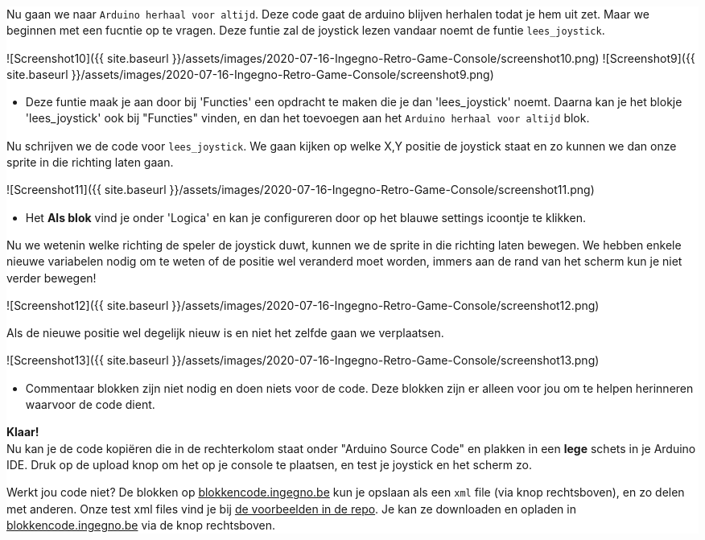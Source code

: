 Nu gaan we naar `Arduino herhaal voor altijd`. Deze code gaat de arduino blijven herhalen todat je hem uit zet. Maar we beginnen met een fucntie op te vragen. Deze funtie zal de joystick lezen vandaar noemt de funtie `lees_joystick`.

![Screenshot10]({{ site.baseurl }}/assets/images/2020-07-16-Ingegno-Retro-Game-Console/screenshot10.png)
![Screenshot9]({{ site.baseurl }}/assets/images/2020-07-16-Ingegno-Retro-Game-Console/screenshot9.png)

* Deze funtie maak je aan door bij 'Functies' een opdracht te maken die je dan 'lees_joystick' noemt. Daarna kan je het blokje 'lees_joystick' ook bij "Functies" vinden, en dan het toevoegen aan het `Arduino herhaal voor altijd` blok.

Nu schrijven we de code voor `lees_joystick`. We gaan kijken op welke X,Y positie de joystick staat en zo kunnen we dan onze sprite in die richting laten gaan.

![Screenshot11]({{ site.baseurl }}/assets/images/2020-07-16-Ingegno-Retro-Game-Console/screenshot11.png)

* Het **Als blok** vind je onder 'Logica' en kan je configureren door op het blauwe settings icoontje te klikken.

Nu we wetenin welke richting de speler de joystick duwt, kunnen we de sprite in die richting laten bewegen. We hebben enkele nieuwe variabelen nodig om te weten of de positie wel veranderd moet worden, immers aan de rand van het scherm kun je niet verder bewegen!

![Screenshot12]({{ site.baseurl }}/assets/images/2020-07-16-Ingegno-Retro-Game-Console/screenshot12.png)

Als de nieuwe positie wel degelijk nieuw is en niet het zelfde gaan we verplaatsen.

![Screenshot13]({{ site.baseurl }}/assets/images/2020-07-16-Ingegno-Retro-Game-Console/screenshot13.png)

* Commentaar blokken zijn niet nodig en doen niets voor de code. Deze blokken zijn er alleen voor jou om te helpen herinneren waarvoor de code dient.

**Klaar!**<br>
Nu kan je de code kopiëren die in de rechterkolom staat onder "Arduino Source Code" en plakken in een **lege** schets in je Arduino IDE. Druk op de upload knop om het op je console te plaatsen, en test je joystick en het scherm zo. 

Werkt jou code niet? De blokken op <a href="https://blokkencode.ingegno.be/" target="_blanc">blokkencode.ingegno.be</a> kun je opslaan als een `xml` file (via knop rechtsboven), en zo delen met anderen. Onze test xml files vind je bij <a href="https://github.com/ingegno/RetroGames/tree/master/voorbeelden" target="_blanc">de voorbeelden in de repo</a>. Je kan ze downloaden en opladen in <a href="https://blokkencode.ingegno.be/" target="_blanc">blokkencode.ingegno.be</a> via de knop rechtsboven.
